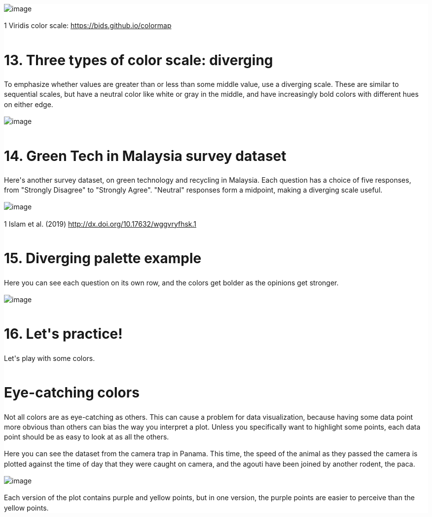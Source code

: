 ![image](https://github.com/artempohribnyi/datacamp/assets/113499718/7d09ed9b-549c-455e-9826-f08ba148d4cd)

1 Viridis color scale: https://bids.github.io/colormap

# 13. Three types of color scale: diverging

To emphasize whether values are greater than or less than some middle value, use a diverging scale. These are similar to sequential scales, but have a neutral color like white or gray in the middle, and have increasingly bold colors with different hues on either edge.

![image](https://github.com/artempohribnyi/datacamp/assets/113499718/5391cf03-7a8d-4710-aa74-92b2bfdf46d7)

# 14. Green Tech in Malaysia survey dataset

Here's another survey dataset, on green technology and recycling in Malaysia. Each question has a choice of five responses, from "Strongly Disagree" to "Strongly Agree". "Neutral" responses form a midpoint, making a diverging scale useful.

![image](https://github.com/artempohribnyi/datacamp/assets/113499718/2a4e9f82-cd06-4e1c-9fa6-43ec9bf8331c)

1 Islam et al. (2019) http://dx.doi.org/10.17632/wggvryfhsk.1

# 15. Diverging palette example

Here you can see each question on its own row, and the colors get bolder as the opinions get stronger.

![image](https://github.com/artempohribnyi/datacamp/assets/113499718/3450c108-1cb8-49f5-8196-0727de4f5969)

# 16. Let's practice!

Let's play with some colors.

# Eye-catching colors

Not all colors are as eye-catching as others. This can cause a problem for data visualization, because having some data point more obvious than others can bias the way you interpret a plot. Unless you specifically want to highlight some points, each data point should be as easy to look at as all the others.

Here you can see the dataset from the camera trap in Panama. This time, the speed of the animal as they passed the camera is plotted against the time of day that they were caught on camera, and the agouti have been joined by another rodent, the paca.

![image](https://github.com/artempohribnyi/datacamp/assets/113499718/82145574-aef6-4f0d-9a52-1ab4d5ef4960)

Each version of the plot contains purple and yellow points, but in one version, the purple points are easier to perceive than the yellow points.
